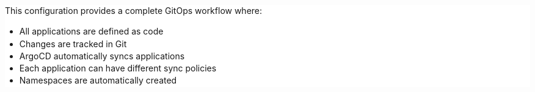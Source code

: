 This configuration provides a complete GitOps workflow where:
- All applications are defined as code
- Changes are tracked in Git
- ArgoCD automatically syncs applications
- Each application can have different sync policies
- Namespaces are automatically created

